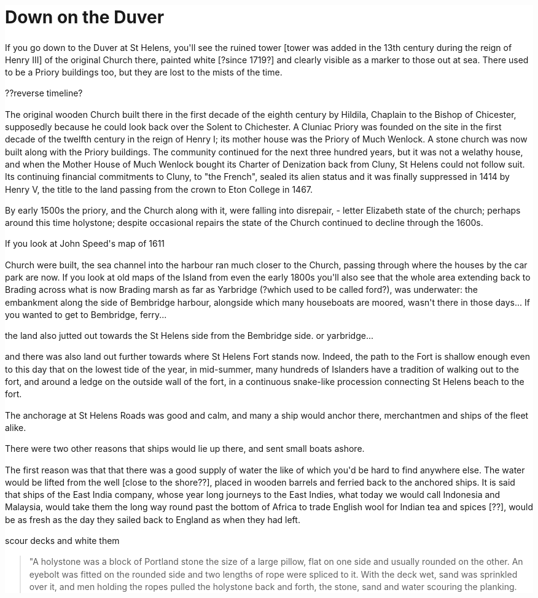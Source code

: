 # Down on the Duver

If you go down to the Duver at St Helens, you'll see the ruined tower [tower was added in the 13th century during the reign of Henry III] of the original Church there, painted white [?since 1719?] and clearly visible as a marker to those out at sea. There used to be a Priory buildings too, but they are lost to the mists of the time.

??reverse timeline?


The original wooden Church built there in the first decade of the eighth century by Hildila, Chaplain to the Bishop of Chicester, supposedly because he could look back over the Solent to Chichester. A Cluniac Priory was founded on the site in the first decade of the twelfth century in the reign of Henry I; its mother house was the Priory of Much Wenlock. A stone church was now built along with the Priory buildings. The community continued for the next three hundred years, but it was not a welathy house, and when the Mother House of Much Wenlock bought its Charter of Denization back from Cluny, St Helens could not follow suit. Its continuing financial commitments to Cluny, to "the French", sealed its alien status and it was finally suppressed in 1414 by Henry V, the title to the land passing from the crown to Eton College in 1467.


By early 1500s the priory, and the Church along with it, were falling into disrepair, - letter Elizabeth state of the church; perhaps around this time holystone; despite occasional repairs the state of the Church continued to decline through the 1600s.

If you look at John Speed's map of 1611 

Church were built, the sea channel into the harbour ran much closer to the Church, passing through where the houses by the car park are now. If you look at old maps of the Island from even the early 1800s you'll also see that the whole area extending back to Brading across what is now Brading marsh as far as Yarbridge (?which used to be called ford?), was underwater: the embankment along the side of Bembridge harbour, alongside which many houseboats are moored, wasn't there in those days... If you wanted to get to Bembridge, ferry... 

the land also jutted out towards the St Helens side from the Bembridge side. or yarbridge...

 and there was also land out further towards where St Helens Fort stands now. Indeed, the path to the Fort is shallow enough even to this day that on the lowest tide of the year, in mid-summer, many hundreds of Islanders have a tradition of walking out to the fort, and around a ledge on the outside wall of the fort, in a continuous snake-like procession connecting St Helens beach to the fort.

The anchorage at St Helens Roads was good and calm, and many a ship would anchor there, merchantmen and ships of the fleet alike.

There were two other reasons that ships would lie up there, and sent small boats ashore.

The first reason was that that there was a good supply of water the like of which you'd be hard to find anywhere else. The water would be lifted from the well [close to the shore??], placed in wooden barrels and ferried back to the anchored ships. It is said that ships of the East India company, whose year long journeys to the East Indies, what today we would call Indonesia and Malaysia, would take them the long way round past the bottom of Africa to trade English wool for Indian tea and spices [??], would be as fresh as the day they sailed back to England as when they had left.

scour decks and white them

>"A holystone was a block of Portland stone the
size of a large pillow, flat on one side and usually
rounded on the other. An eyebolt was fitted on the
rounded side and two lengths of rope were spliced to it.
With the deck wet, sand was sprinkled over it, and men
holding the ropes pulled the holystone back and forth, the
stone, sand and water scouring the planking.
